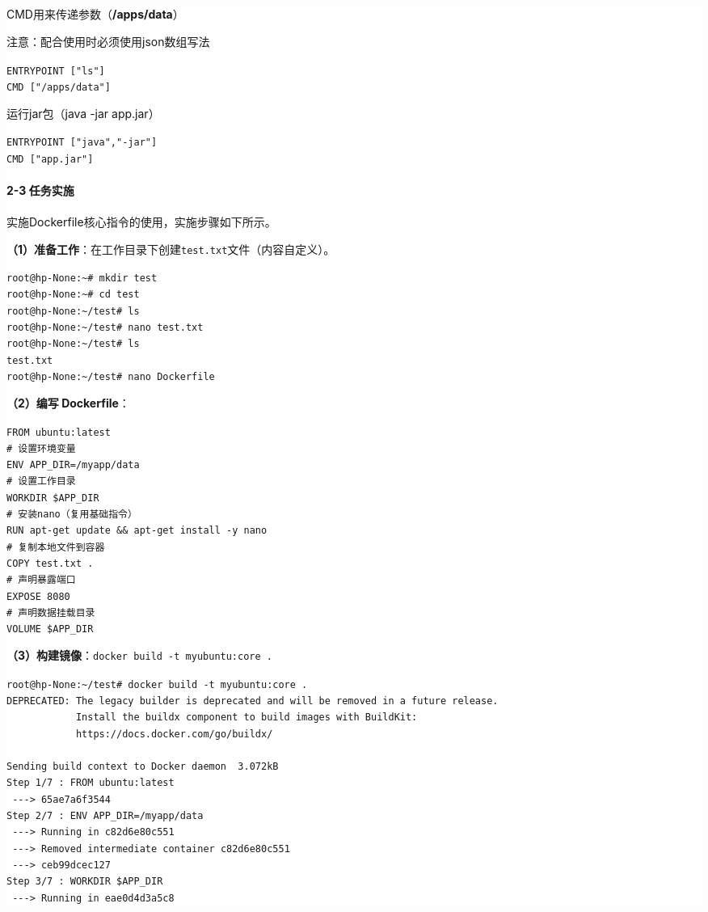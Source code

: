 CMD用来传递参数（**/apps/data**）

注意：配合使用时必须使用json数组写法

```
ENTRYPOINT ["ls"]
CMD ["/apps/data"]
```

运行jar包（java -jar app.jar）

```
ENTRYPOINT ["java","-jar"]
CMD ["app.jar"]
```



#### 2-3 任务实施

实施Dockerfile核心指令的使用，实施步骤如下所示。

**（1）准备工作**：在工作目录下创建`test.txt`文件（内容自定义）。

```
root@hp-None:~# mkdir test
root@hp-None:~# cd test
root@hp-None:~/test# ls
root@hp-None:~/test# nano test.txt
root@hp-None:~/test# ls
test.txt
root@hp-None:~/test# nano Dockerfile
```



**（2）编写 Dockerfile**：

```
FROM ubuntu:latest
# 设置环境变量
ENV APP_DIR=/myapp/data
# 设置工作目录
WORKDIR $APP_DIR
# 安装nano（复用基础指令）
RUN apt-get update && apt-get install -y nano
# 复制本地文件到容器
COPY test.txt .
# 声明暴露端口
EXPOSE 8080
# 声明数据挂载目录
VOLUME $APP_DIR
```



**（3）构建镜像**：`docker build -t myubuntu:core .`

```
root@hp-None:~/test# docker build -t myubuntu:core .
DEPRECATED: The legacy builder is deprecated and will be removed in a future release.
            Install the buildx component to build images with BuildKit:
            https://docs.docker.com/go/buildx/

Sending build context to Docker daemon  3.072kB
Step 1/7 : FROM ubuntu:latest
 ---> 65ae7a6f3544
Step 2/7 : ENV APP_DIR=/myapp/data
 ---> Running in c82d6e80c551
 ---> Removed intermediate container c82d6e80c551
 ---> ceb99dcec127
Step 3/7 : WORKDIR $APP_DIR
 ---> Running in eae0d4d3a5c8
```